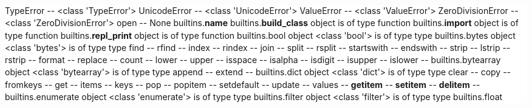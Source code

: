   TypeError -- <class 'TypeError'>
  UnicodeError -- <class 'UnicodeError'>
  ValueError -- <class 'ValueError'>
  ZeroDivisionError -- <class 'ZeroDivisionError'>
  open -- <function>
None
builtins.__name__
builtins.__build_class__
object <function> is of type function
builtins.__import__
object <function> is of type function
builtins.__repl_print__
object <function> is of type function
builtins.bool
object <class 'bool'> is of type type
builtins.bytes
object <class 'bytes'> is of type type
  find -- <function>
  rfind -- <function>
  index -- <function>
  rindex -- <function>
  join -- <function>
  split -- <function>
  rsplit -- <function>
  startswith -- <function>
  endswith -- <function>
  strip -- <function>
  lstrip -- <function>
  rstrip -- <function>
  format -- <function>
  replace -- <function>
  count -- <function>
  lower -- <function>
  upper -- <function>
  isspace -- <function>
  isalpha -- <function>
  isdigit -- <function>
  isupper -- <function>
  islower -- <function>
builtins.bytearray
object <class 'bytearray'> is of type type
  append -- <function>
  extend -- <function>
builtins.dict
object <class 'dict'> is of type type
  clear -- <function>
  copy -- <function>
  fromkeys -- <classmethod>
  get -- <function>
  items -- <function>
  keys -- <function>
  pop -- <function>
  popitem -- <function>
  setdefault -- <function>
  update -- <function>
  values -- <function>
  __getitem__ -- <function>
  __setitem__ -- <function>
  __delitem__ -- <function>
builtins.enumerate
object <class 'enumerate'> is of type type
builtins.filter
object <class 'filter'> is of type type
builtins.float